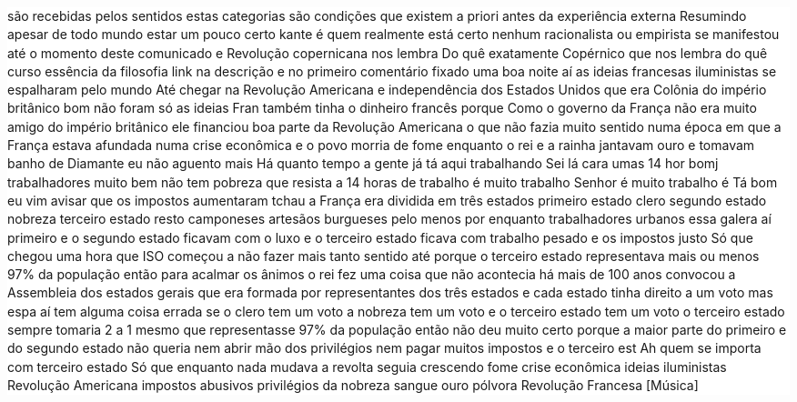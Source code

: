 são recebidas pelos sentidos estas categorias são condições que existem a priori antes da experiência externa 
Resumindo apesar de todo mundo estar um pouco certo kante é quem realmente está certo nenhum racionalista ou empirista 
se manifestou até o momento deste comunicado e Revolução copernicana nos lembra Do quê exatamente Copérnico que 
nos lembra do quê curso essência da filosofia link na descrição e no primeiro comentário fixado uma boa 
noite aí as ideias francesas iluministas se espalharam pelo mundo Até chegar na 
Revolução Americana e independência dos Estados Unidos que era Colônia do império britânico bom não foram só as 
ideias Fran também tinha o dinheiro francês porque Como o governo da França não era muito amigo do império britânico 
ele financiou boa parte da Revolução Americana o que não fazia muito sentido numa época em que a França estava 
afundada numa crise econômica e o povo morria de fome enquanto o rei e a rainha jantavam ouro e tomavam banho de 
Diamante eu não aguento mais Há quanto tempo a gente já tá aqui trabalhando Sei 
lá cara umas 14 hor bomj trabalhadores muito bem não tem 
pobreza que resista a 14 horas de trabalho é muito trabalho Senhor é muito 
trabalho é Tá bom eu vim avisar que os impostos aumentaram 
tchau a França era dividida em três estados primeiro estado clero segundo estado nobreza terceiro estado resto 
camponeses artesãos burgueses pelo menos por enquanto trabalhadores urbanos essa 
galera aí primeiro e o segundo estado ficavam com o luxo e o terceiro estado ficava com trabalho pesado e os impostos 
justo Só que chegou uma hora que ISO começou a não fazer mais tanto sentido até porque o terceiro estado 
representava mais ou menos 97% da população então para acalmar os 
ânimos o rei fez uma coisa que não acontecia há mais de 100 anos convocou a 
Assembleia dos estados gerais que era formada por representantes dos três estados e cada estado tinha direito a um 
voto mas espa aí tem alguma coisa errada se o clero tem um voto a nobreza tem um 
voto e o terceiro estado tem um voto o terceiro estado sempre tomaria 2 a 1 
mesmo que representasse 97% da população então não deu muito certo porque a maior 
parte do primeiro e do segundo estado não queria nem abrir mão dos privilégios nem pagar muitos impostos e o terceiro 
est Ah quem se importa com terceiro estado Só que enquanto nada mudava a revolta seguia crescendo fome crise 
econômica ideias iluministas Revolução Americana impostos abusivos privilégios 
da nobreza sangue ouro pólvora Revolução Francesa 
[Música] 